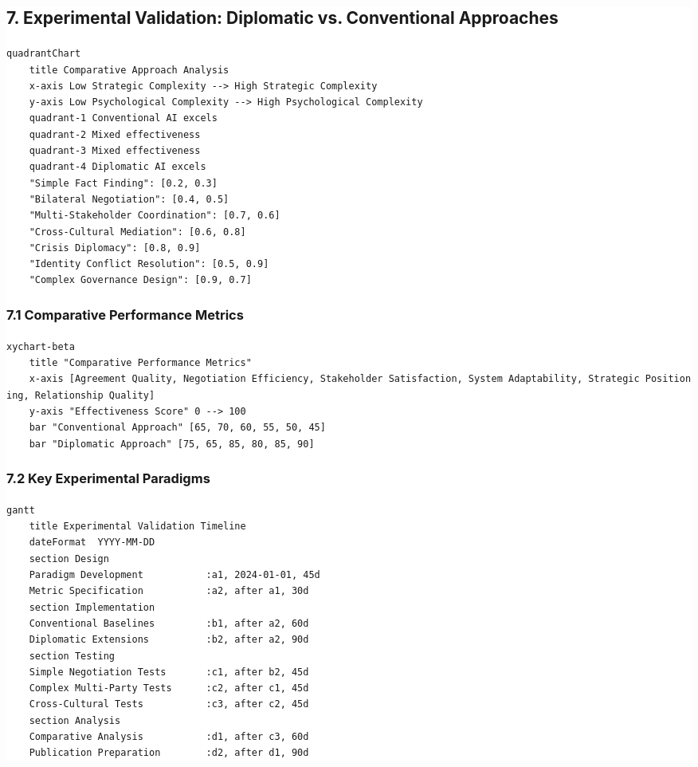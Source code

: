 ## 7. Experimental Validation: Diplomatic vs. Conventional Approaches

```mermaid
quadrantChart
    title Comparative Approach Analysis
    x-axis Low Strategic Complexity --> High Strategic Complexity
    y-axis Low Psychological Complexity --> High Psychological Complexity
    quadrant-1 Conventional AI excels
    quadrant-2 Mixed effectiveness
    quadrant-3 Mixed effectiveness
    quadrant-4 Diplomatic AI excels
    "Simple Fact Finding": [0.2, 0.3]
    "Bilateral Negotiation": [0.4, 0.5]
    "Multi-Stakeholder Coordination": [0.7, 0.6]
    "Cross-Cultural Mediation": [0.6, 0.8]
    "Crisis Diplomacy": [0.8, 0.9]
    "Identity Conflict Resolution": [0.5, 0.9]
    "Complex Governance Design": [0.9, 0.7]
```

### 7.1 Comparative Performance Metrics

```mermaid
xychart-beta
    title "Comparative Performance Metrics"
    x-axis [Agreement Quality, Negotiation Efficiency, Stakeholder Satisfaction, System Adaptability, Strategic Positioning, Relationship Quality]
    y-axis "Effectiveness Score" 0 --> 100
    bar "Conventional Approach" [65, 70, 60, 55, 50, 45]
    bar "Diplomatic Approach" [75, 65, 85, 80, 85, 90]
```

### 7.2 Key Experimental Paradigms

```mermaid
gantt
    title Experimental Validation Timeline
    dateFormat  YYYY-MM-DD
    section Design
    Paradigm Development           :a1, 2024-01-01, 45d
    Metric Specification           :a2, after a1, 30d
    section Implementation
    Conventional Baselines         :b1, after a2, 60d
    Diplomatic Extensions          :b2, after a2, 90d
    section Testing
    Simple Negotiation Tests       :c1, after b2, 45d
    Complex Multi-Party Tests      :c2, after c1, 45d
    Cross-Cultural Tests           :c3, after c2, 45d
    section Analysis
    Comparative Analysis           :d1, after c3, 60d
    Publication Preparation        :d2, after d1, 90d
```
